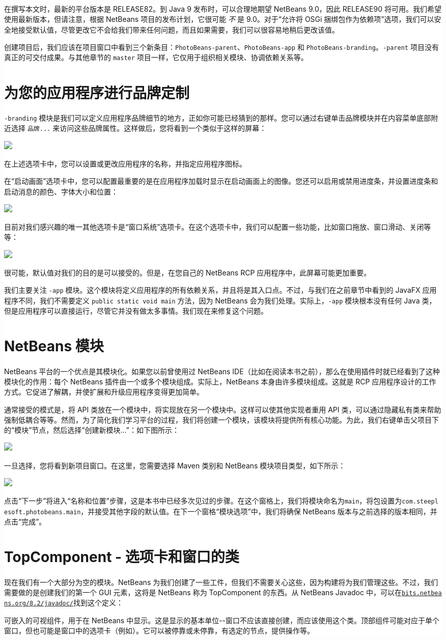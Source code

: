 在撰写本文时，最新的平台版本是 RELEASE82。到 Java 9 发布时，可以合理地期望 NetBeans 9.0，因此 RELEASE90 将可用。我们希望使用最新版本，但请注意，根据 NetBeans 项目的发布计划，它很可能 *不* 是 9.0。对于“允许将 OSGi 捆绑包作为依赖项”选项，我们可以安全地接受默认值，尽管更改它不会给我们带来任何问题，而且如果需要，我们可以很容易地稍后更改该值。

创建项目后，我们应该在项目窗口中看到三个新条目：`PhotoBeans-parent`、`PhotoBeans-app` 和 `PhotoBeans-branding`。`-parent` 项目没有真正的可交付成果。与其他章节的 `master` 项目一样，它仅用于组织相关模块、协调依赖关系等。

# 为您的应用程序进行品牌定制

`-branding` 模块是我们可以定义应用程序品牌细节的地方，正如你可能已经猜到的那样。您可以通过右键单击品牌模块并在内容菜单底部附近选择 `品牌...` 来访问这些品牌属性。这样做后，您将看到一个类似于这样的屏幕：

![](https://github.com/OpenDocCN/freelearn-java-zh/raw/master/docs/java9-prog-bp/img/02d5bdd7-9ad3-49b3-9c52-c3ce3f628ef1.png)

在上述选项卡中，您可以设置或更改应用程序的名称，并指定应用程序图标。

在“启动画面”选项卡中，您可以配置最重要的是在应用程序加载时显示在启动画面上的图像。您还可以启用或禁用进度条，并设置进度条和启动消息的颜色、字体大小和位置：

![](https://github.com/OpenDocCN/freelearn-java-zh/raw/master/docs/java9-prog-bp/img/685b88d8-5aea-485d-a7a8-9b61469cee2b.png)

目前对我们感兴趣的唯一其他选项卡是“窗口系统”选项卡。在这个选项卡中，我们可以配置一些功能，比如窗口拖放、窗口滑动、关闭等等：

![](https://github.com/OpenDocCN/freelearn-java-zh/raw/master/docs/java9-prog-bp/img/55bc7aca-986d-41de-9ac5-2c7a101ee28b.png)

很可能，默认值对我们的目的是可以接受的。但是，在您自己的 NetBeans RCP 应用程序中，此屏幕可能更加重要。

我们主要关注 `-app` 模块。这个模块将定义应用程序的所有依赖关系，并且将是其入口点。不过，与我们在之前章节中看到的 JavaFX 应用程序不同，我们不需要定义 `public static void main` 方法，因为 NetBeans 会为我们处理。实际上，`-app` 模块根本没有任何 Java 类，但是应用程序可以直接运行，尽管它并没有做太多事情。我们现在来修复这个问题。

# NetBeans 模块

NetBeans 平台的一个优点是其模块化。如果您以前曾使用过 NetBeans IDE（比如在阅读本书之前），那么在使用插件时就已经看到了这种模块化的作用：每个 NetBeans 插件由一个或多个模块组成。实际上，NetBeans 本身由许多模块组成。这就是 RCP 应用程序设计的工作方式。它促进了解耦，并使扩展和升级应用程序变得更加简单。

通常接受的模式是，将 API 类放在一个模块中，将实现放在另一个模块中。这样可以使其他实现者重用 API 类，可以通过隐藏私有类来帮助强制低耦合等等。然而，为了简化我们学习平台的过程，我们将创建一个模块，该模块将提供所有核心功能。为此，我们右键单击父项目下的“模块”节点，然后选择“创建新模块...”：如下图所示：

![](https://github.com/OpenDocCN/freelearn-java-zh/raw/master/docs/java9-prog-bp/img/51979733-3823-4037-a5ff-4fdf71d46acf.png)

一旦选择，您将看到新项目窗口。在这里，您需要选择 Maven 类别和 NetBeans 模块项目类型，如下所示：

![](https://github.com/OpenDocCN/freelearn-java-zh/raw/master/docs/java9-prog-bp/img/6813f74b-a46d-4b75-a214-f617bf0e6825.png)

点击“下一步”将进入“名称和位置”步骤，这是本书中已经多次见过的步骤。在这个窗格上，我们将模块命名为`main`，将包设置为`com.steeplesoft.photobeans.main`，并接受其他字段的默认值。在下一个窗格“模块选项”中，我们将确保 NetBeans 版本与之前选择的版本相同，并点击“完成”。

# TopComponent - 选项卡和窗口的类

现在我们有一个大部分为空的模块。NetBeans 为我们创建了一些工件，但我们不需要关心这些，因为构建将为我们管理这些。不过，我们需要做的是创建我们的第一个 GUI 元素，这将是 NetBeans 称为 TopComponent 的东西。从 NetBeans Javadoc 中，可以在[`bits.netbeans.org/8.2/javadoc/`](http://bits.netbeans.org/8.2/javadoc/)找到这个定义：

可嵌入的可视组件，用于在 NetBeans 中显示。这是显示的基本单位--窗口不应该直接创建，而应该使用这个类。顶部组件可能对应于单个窗口，但也可能是窗口中的选项卡（例如）。它可以被停靠或未停靠，有选定的节点，提供操作等。
